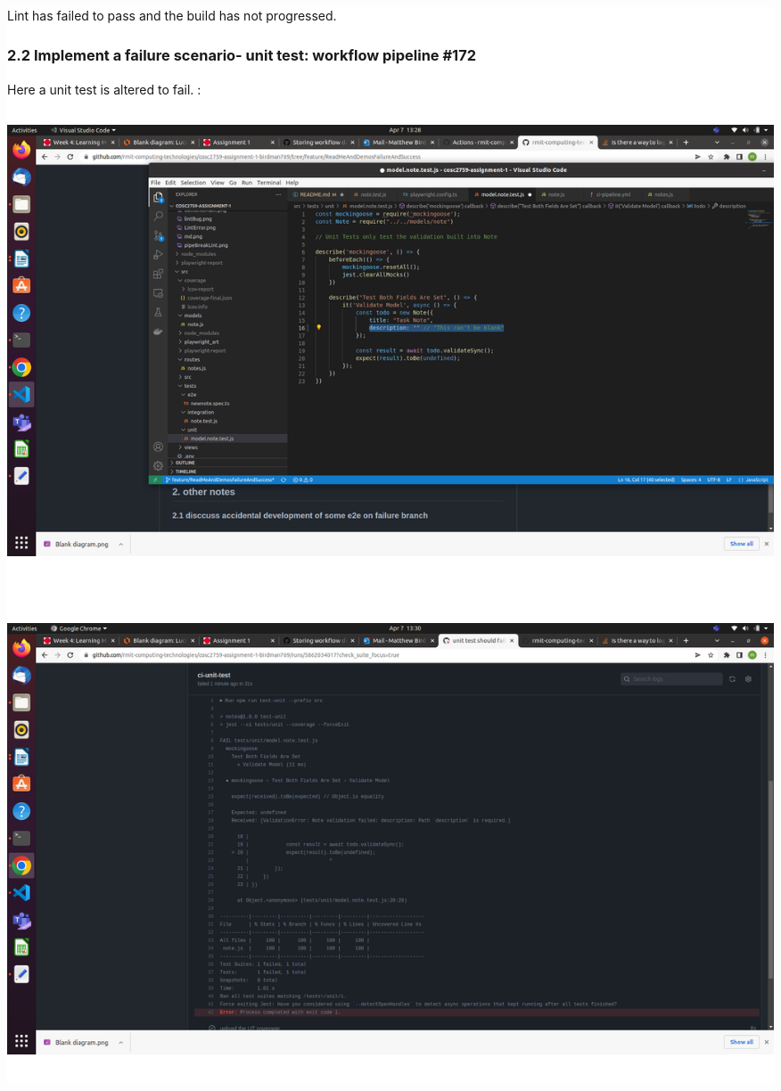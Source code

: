 Lint has failed to pass and the build has not progressed. 

### 2.2 Implement a failure scenario- unit test:   workflow pipeline #172

Here a unit test is altered to fail. : 
<img src="/img/unitTestBug.png" style="height: 540px; width: 960px"/>

<img src="/img/UnitError.png" style="height: 540px; width: 960px"/>
